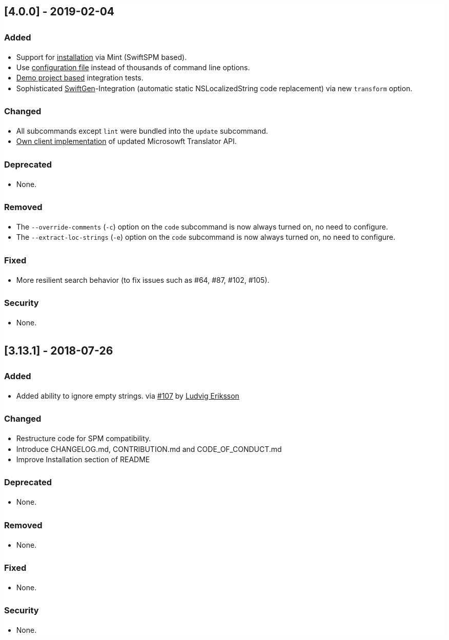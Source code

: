 ## [4.0.0] - 2019-02-04
### Added
- Support for [installation](https://github.com/Flinesoft/BartyCrouch#installation) via Mint (SwiftSPM based).
- Use [configuration file](https://github.com/Flinesoft/BartyCrouch#configuration) instead of thousands of command line options.
- [Demo project based](https://github.com/Flinesoft/BartyCrouch/tree/stable/Demo/Untouched) integration tests.
- Sophisticated [SwiftGen](https://github.com/SwiftGen/SwiftGen)-Integration (automatic static NSLocalizedString code replacement) via new `transform` option.
### Changed
- All subcommands except `lint` were bundled into the `update` subcommand.
- [Own client implementation](https://github.com/Flinesoft/BartyCrouch/tree/stable/Sources/BartyCrouchTranslator) of updated Microsowft Translator API.
### Deprecated
- None.
### Removed
- The `--override-comments` (`-c`) option on the `code` subcommand is now always turned on, no need to configure.
- The `--extract-loc-strings` (`-e`) option on the `code` subcommand is now always turned on, no need to configure.
### Fixed
- More resilient search behavior (to fix issues such as #64, #87, #102, #105).
### Security
- None.

## [3.13.1] - 2018-07-26
### Added
- Added ability to ignore empty strings.
  via [#107](https://github.com/Flinesoft/BartyCrouch/pull/107) by [Ludvig Eriksson](https://github.com/ludvigeriksson)
### Changed
- Restructure code for SPM compatibility.
- Introduce CHANGELOG.md, CONTRIBUTION.md and CODE_OF_CONDUCT.md
- Improve Installation section of README
### Deprecated
- None.
### Removed
- None.
### Fixed
- None.
### Security
- None.
